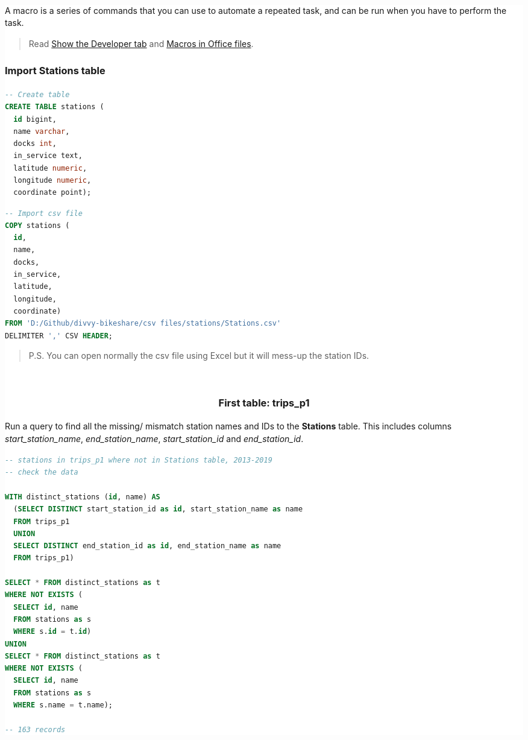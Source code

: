 A macro is a series of commands that you can use to automate a repeated task, and can be run when you have to perform the task.

> Read [Show the Developer tab](https://support.microsoft.com/en-us/topic/show-the-developer-tab-e1192344-5e56-4d45-931b-e5fd9bea2d45) and [Macros in Office files](https://support.microsoft.com/en-us/office/macros-in-office-files-12b036fd-d140-4e74-b45e-16fed1a7e5c6).

<h3 id = "import-stations-table">Import Stations table</h3>

```sql
-- Create table
CREATE TABLE stations (
  id bigint,
  name varchar,
  docks int,
  in_service text,
  latitude numeric,
  longitude numeric,
  coordinate point);
```

```sql
-- Import csv file
COPY stations (
  id,
  name,
  docks,
  in_service,
  latitude,
  longitude,
  coordinate)
FROM 'D:/Github/divvy-bikeshare/csv files/stations/Stations.csv'
DELIMITER ',' CSV HEADER;
```

> P.S. You can open normally the csv file using Excel but it will mess-up the station IDs.

&nbsp;

<h3 align = "center" id = "first-table-trips_p1"><strong>First table: trips_p1</strong></h3>

Run a query to find all the missing/ mismatch station names and IDs to the **Stations** table. This includes columns *start_station_name*, *end_station_name*, *start_station_id* and *end_station_id*.

```sql
-- stations in trips_p1 where not in Stations table, 2013-2019
-- check the data

WITH distinct_stations (id, name) AS
  (SELECT DISTINCT start_station_id as id, start_station_name as name 
  FROM trips_p1
  UNION
  SELECT DISTINCT end_station_id as id, end_station_name as name
  FROM trips_p1)
  
SELECT * FROM distinct_stations as t
WHERE NOT EXISTS (
  SELECT id, name
  FROM stations as s
  WHERE s.id = t.id)
UNION
SELECT * FROM distinct_stations as t
WHERE NOT EXISTS (
  SELECT id, name
  FROM stations as s
  WHERE s.name = t.name);

-- 163 records
```